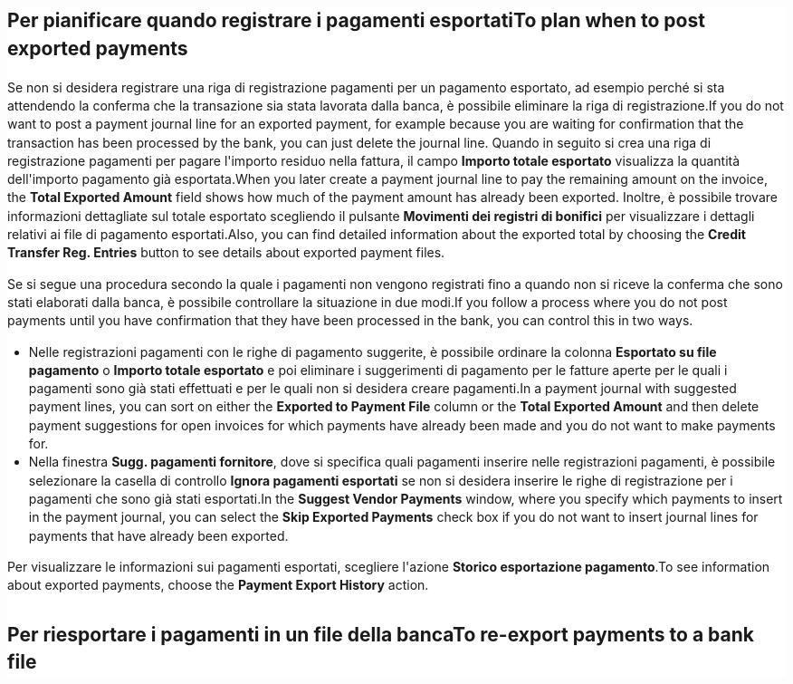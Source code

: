 ## <a name="to-plan-when-to-post-exported-payments"></a><span data-ttu-id="3c725-148">Per pianificare quando registrare i pagamenti esportati</span><span class="sxs-lookup"><span data-stu-id="3c725-148">To plan when to post exported payments</span></span>
<span data-ttu-id="3c725-149">Se non si desidera registrare una riga di registrazione pagamenti per un pagamento esportato, ad esempio perché si sta attendendo la conferma che la transazione sia stata lavorata dalla banca, è possibile eliminare la riga di registrazione.</span><span class="sxs-lookup"><span data-stu-id="3c725-149">If you do not want to post a payment journal line for an exported payment, for example because you are waiting for confirmation that the transaction has been processed by the bank, you can just delete the journal line.</span></span> <span data-ttu-id="3c725-150">Quando in seguito si crea una riga di registrazione pagamenti per pagare l'importo residuo nella fattura, il campo **Importo totale esportato** visualizza la quantità dell'importo pagamento già esportata.</span><span class="sxs-lookup"><span data-stu-id="3c725-150">When you later create a payment journal line to pay the remaining amount on the invoice, the **Total Exported Amount** field shows how much of the payment amount has already been exported.</span></span> <span data-ttu-id="3c725-151">Inoltre, è possibile trovare informazioni dettagliate sul totale esportato scegliendo il pulsante **Movimenti dei registri di bonifici** per visualizzare i dettagli relativi ai file di pagamento esportati.</span><span class="sxs-lookup"><span data-stu-id="3c725-151">Also, you can find detailed information about the exported total by choosing the **Credit Transfer Reg. Entries** button to see details about exported payment files.</span></span>

<span data-ttu-id="3c725-152">Se si segue una procedura secondo la quale i pagamenti non vengono registrati fino a quando non si riceve la conferma che sono stati elaborati dalla banca, è possibile controllare la situazione in due modi.</span><span class="sxs-lookup"><span data-stu-id="3c725-152">If you follow a process where you do not post payments until you have confirmation that they have been processed in the bank, you can control this in two ways.</span></span>

* <span data-ttu-id="3c725-153">Nelle registrazioni pagamenti con le righe di pagamento suggerite, è possibile ordinare la colonna **Esportato su file pagamento** o **Importo totale esportato** e poi eliminare i suggerimenti di pagamento per le fatture aperte per le quali i pagamenti sono già stati effettuati e per le quali non si desidera creare pagamenti.</span><span class="sxs-lookup"><span data-stu-id="3c725-153">In a payment journal with suggested payment lines, you can sort on either the **Exported to Payment File** column or the **Total Exported Amount** and then delete payment suggestions for open invoices for which payments have already been made and you do not want to make payments for.</span></span>
* <span data-ttu-id="3c725-154">Nella finestra **Sugg. pagamenti fornitore**, dove si specifica quali pagamenti inserire nelle registrazioni pagamenti, è possibile selezionare la casella di controllo **Ignora pagamenti esportati** se non si desidera inserire le righe di registrazione per i pagamenti che sono già stati esportati.</span><span class="sxs-lookup"><span data-stu-id="3c725-154">In the **Suggest Vendor Payments** window, where you specify which payments to insert in the payment journal, you can select the **Skip Exported Payments** check box if you do not want to insert journal lines for payments that have already been exported.</span></span>

<span data-ttu-id="3c725-155">Per visualizzare le informazioni sui pagamenti esportati, scegliere l'azione **Storico esportazione pagamento**.</span><span class="sxs-lookup"><span data-stu-id="3c725-155">To see information about exported payments, choose the **Payment Export History** action.</span></span>

## <a name="to-re-export-payments-to-a-bank-file"></a><span data-ttu-id="3c725-156">Per riesportare i pagamenti in un file della banca</span><span class="sxs-lookup"><span data-stu-id="3c725-156">To re-export payments to a bank file</span></span>